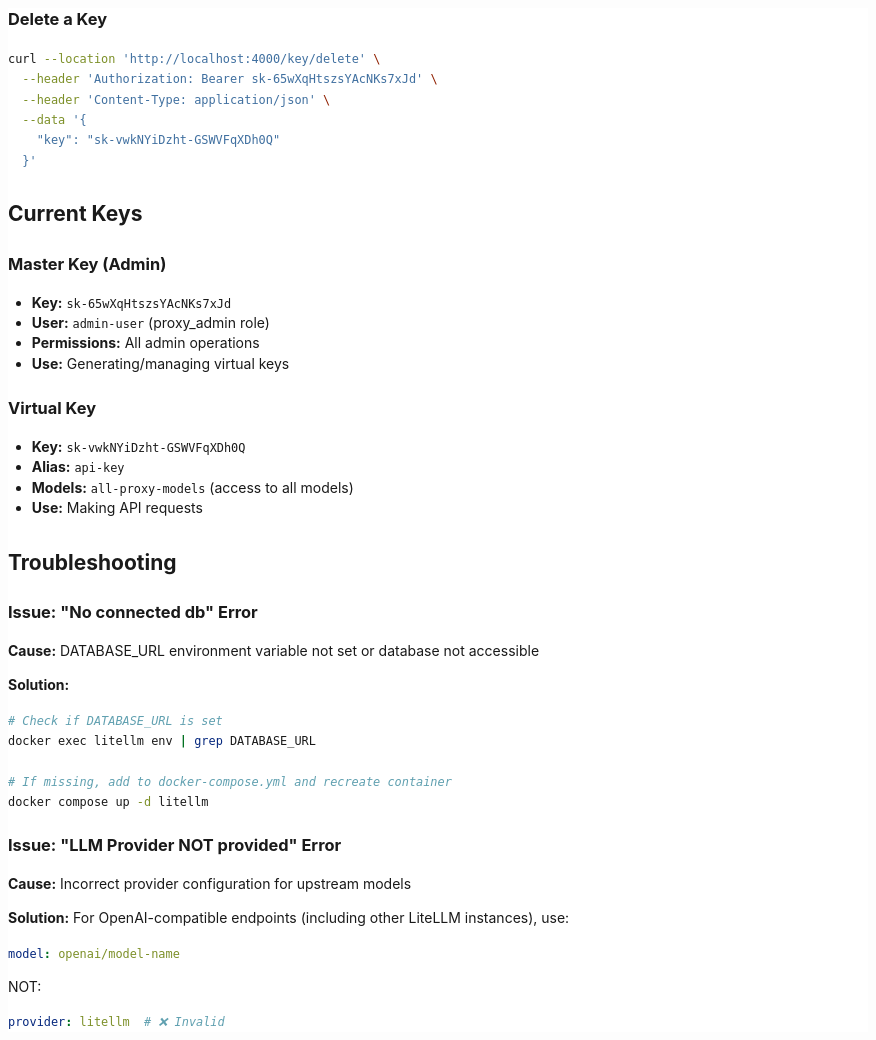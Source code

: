 ### Delete a Key

```bash
curl --location 'http://localhost:4000/key/delete' \
  --header 'Authorization: Bearer sk-65wXqHtszsYAcNKs7xJd' \
  --header 'Content-Type: application/json' \
  --data '{
    "key": "sk-vwkNYiDzht-GSWVFqXDh0Q"
  }'
```

## Current Keys

### Master Key (Admin)
- **Key:** `sk-65wXqHtszsYAcNKs7xJd`
- **User:** `admin-user` (proxy_admin role)
- **Permissions:** All admin operations
- **Use:** Generating/managing virtual keys

### Virtual Key
- **Key:** `sk-vwkNYiDzht-GSWVFqXDh0Q`
- **Alias:** `api-key`
- **Models:** `all-proxy-models` (access to all models)
- **Use:** Making API requests

## Troubleshooting

### Issue: "No connected db" Error

**Cause:** DATABASE_URL environment variable not set or database not accessible

**Solution:**
```bash
# Check if DATABASE_URL is set
docker exec litellm env | grep DATABASE_URL

# If missing, add to docker-compose.yml and recreate container
docker compose up -d litellm
```

### Issue: "LLM Provider NOT provided" Error

**Cause:** Incorrect provider configuration for upstream models

**Solution:** For OpenAI-compatible endpoints (including other LiteLLM instances), use:
```yaml
model: openai/model-name
```
NOT:
```yaml
provider: litellm  # ❌ Invalid
```
